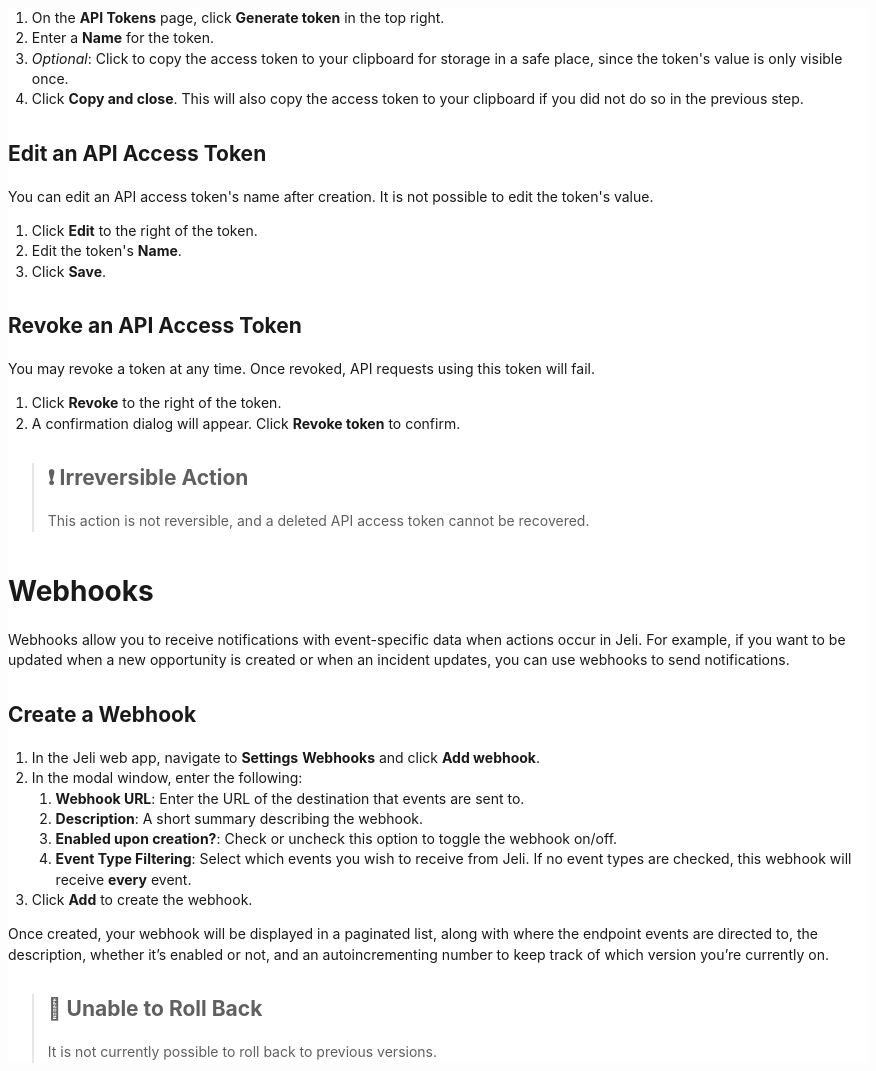 1. On the **API Tokens** page, click **Generate token** in the top right.
2. Enter a **Name** for the token.
3. *Optional*: Click  to copy the access token to your clipboard for storage in a safe place, since the token's value is only visible once.
4. Click **Copy and close**. This will also copy the access token to your clipboard if you did not do so in the previous step.

Edit an API Access Token
------------------------

You can edit an API access token's name after creation. It is not possible to edit the token's value.

1. Click **Edit** to the right of the token.
2. Edit the token's **Name**.
3. Click **Save**.

Revoke an API Access Token
--------------------------

You may revoke a token at any time. Once revoked, API requests using this token will fail.

1. Click **Revoke** to the right of the token.
2. A confirmation dialog will appear. Click **Revoke token** to confirm.

> ❗️ Irreversible Action
> ----------------------
> 
> This action is not reversible, and a deleted API access token cannot be recovered.

Webhooks
========

Webhooks allow you to receive notifications with event-specific data when actions occur in Jeli. For example, if you want to be updated when a new opportunity is created or when an incident updates, you can use webhooks to send notifications.

Create a Webhook
----------------

1. In the Jeli web app, navigate to **Settings**  **Webhooks** and click **Add webhook**.
2. In the modal window, enter the following:
   1. **Webhook URL**: Enter the URL of the destination that events are sent to.
   2. **Description**: A short summary describing the webhook.
   3. **Enabled upon creation?**: Check or uncheck this option to toggle the webhook on/off.
   4. **Event Type Filtering**: Select which events you wish to receive from Jeli. If no event types are checked, this webhook will receive **every** event.
3. Click **Add** to create the webhook.

Once created, your webhook will be displayed in a paginated list, along with where the endpoint events are directed to, the description, whether it’s enabled or not, and an autoincrementing number to keep track of which version you’re currently on.

> 📘 Unable to Roll Back
> ---------------------
> 
> It is not currently possible to roll back to previous versions.
